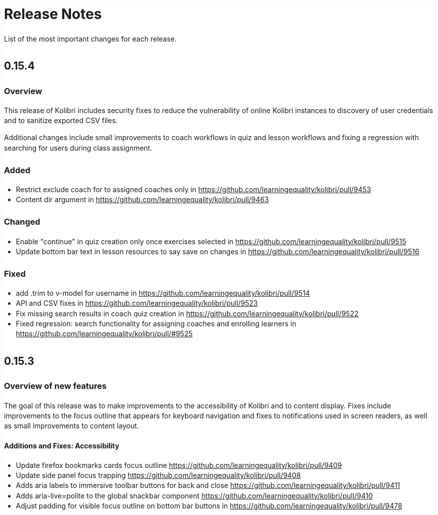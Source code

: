 # Release Notes

List of the most important changes for each release.

## 0.15.4

### Overview

This release of Kolibri includes security fixes to reduce the vulnerability of online Kolibri instances to discovery of user credentials and to sanitize exported CSV files.

Additional changes include small improvements to coach workflows in quiz and lesson workflows and fixing a regression with searching for users during class assignment.

### Added
* Restrict exclude coach for to assigned coaches only in https://github.com/learningequality/kolibri/pull/9453
* Content dir argument in https://github.com/learningequality/kolibri/pull/9463

### Changed
* Enable "continue" in quiz creation only once exercises selected in https://github.com/learningequality/kolibri/pull/9515
* Update bottom bar text in lesson resources to say save on changes in https://github.com/learningequality/kolibri/pull/9516

### Fixed
* add .trim to v-model for username in https://github.com/learningequality/kolibri/pull/9514
* API and CSV fixes in https://github.com/learningequality/kolibri/pull/9523
* Fix missing search results in coach quiz creation in https://github.com/learningequality/kolibri/pull/9522
* Fixed regression: search functionality for assigning coaches and enrolling learners in https://github.com/learningequality/kolibri/pull/#9525


## 0.15.3

### Overview of new features
The goal of this release was to make improvements to the accessibility of Kolibri and to content display. Fixes include improvements to the focus outline that appears for keyboard navigation and fixes to notifications used in screen readers, as well as small improvements to content layout.

#### Additions and Fixes: Accessibility
- Update firefox bookmarks cards focus outline https://github.com/learningequality/kolibri/pull/9409
- Update side panel focus trapping https://github.com/learningequality/kolibri/pull/9408
- Adds aria labels to immersive toolbar buttons for back and close https://github.com/learningequality/kolibri/pull/9411
- Adds aria-live=polite to the global snackbar component https://github.com/learningequality/kolibri/pull/9410
- Adjust padding for visible focus outline on bottom bar buttons in https://github.com/learningequality/kolibri/pull/9478
